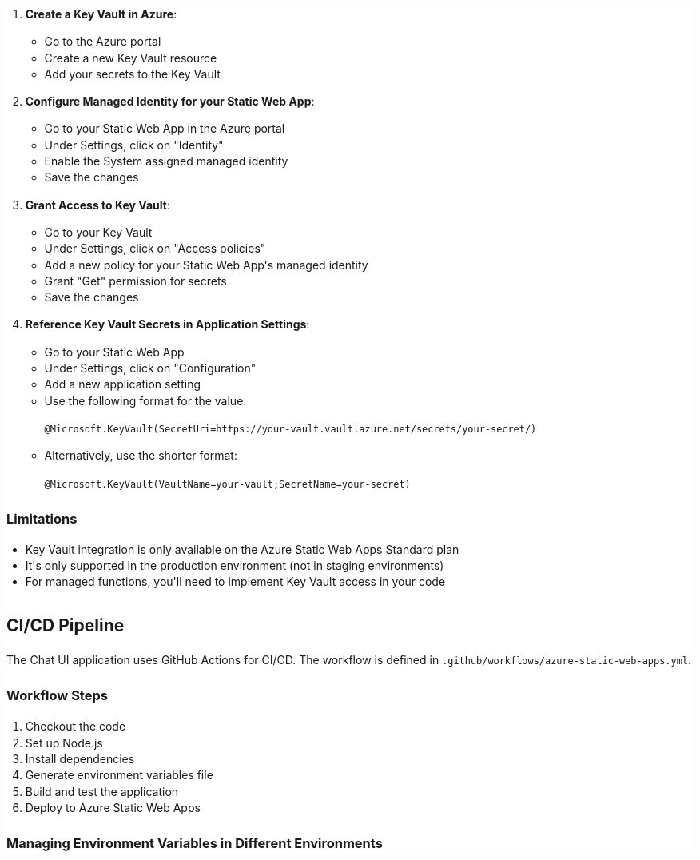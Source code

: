 1. **Create a Key Vault in Azure**:
   - Go to the Azure portal
   - Create a new Key Vault resource
   - Add your secrets to the Key Vault

2. **Configure Managed Identity for your Static Web App**:
   - Go to your Static Web App in the Azure portal
   - Under Settings, click on "Identity"
   - Enable the System assigned managed identity
   - Save the changes

3. **Grant Access to Key Vault**:
   - Go to your Key Vault
   - Under Settings, click on "Access policies"
   - Add a new policy for your Static Web App's managed identity
   - Grant "Get" permission for secrets
   - Save the changes

4. **Reference Key Vault Secrets in Application Settings**:
   - Go to your Static Web App
   - Under Settings, click on "Configuration"
   - Add a new application setting
   - Use the following format for the value:
     ```
     @Microsoft.KeyVault(SecretUri=https://your-vault.vault.azure.net/secrets/your-secret/)
     ```
   - Alternatively, use the shorter format:
     ```
     @Microsoft.KeyVault(VaultName=your-vault;SecretName=your-secret)
     ```

### Limitations

- Key Vault integration is only available on the Azure Static Web Apps Standard plan
- It's only supported in the production environment (not in staging environments)
- For managed functions, you'll need to implement Key Vault access in your code

## CI/CD Pipeline

The Chat UI application uses GitHub Actions for CI/CD. The workflow is defined in `.github/workflows/azure-static-web-apps.yml`.

### Workflow Steps

1. Checkout the code
2. Set up Node.js
3. Install dependencies
4. Generate environment variables file
5. Build and test the application
6. Deploy to Azure Static Web Apps

### Managing Environment Variables in Different Environments
